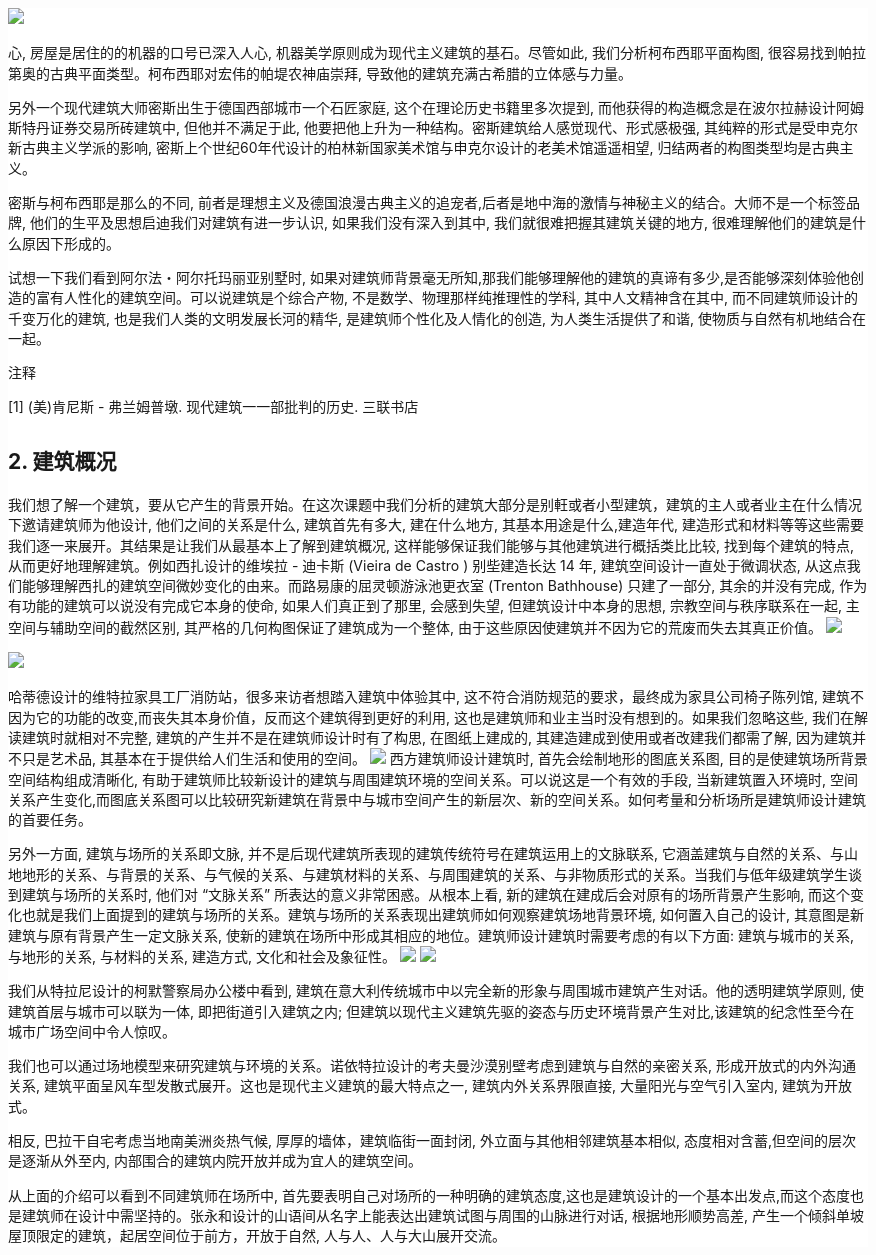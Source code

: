 ![](https://cdn.mathpix.com/cropped/2024_05_06_0d8122b7532ec9b200b0g-014.jpg?height=1074&width=738&top_left_y=229&top_left_x=49)

心, 房屋是居住的的机器的口号已深入人心, 机器美学原则成为现代主义建筑的基石。尽管如此, 我们分析柯布西耶平面构图, 很容易找到帕拉第奥的古典平面类型。柯布西耶对宏伟的帕堤农神庙崇拜, 导致他的建筑充满古希腊的立体感与力量。

另外一个现代建筑大师密斯出生于德国西部城市一个石匠家庭, 这个在理论历史书籍里多次提到, 而他获得的构造概念是在波尔拉赫设计阿姆斯特丹证券交易所砖建筑中, 但他并不满足于此, 他要把他上升为一种结构。密斯建筑给人感觉现代、形式感极强, 其纯粹的形式是受申克尔新古典主义学派的影响, 密斯上个世纪60年代设计的柏林新国家美术馆与申克尔设计的老美术馆遥遥相望, 归结两者的构图类型均是古典主义。

密斯与柯布西耶是那么的不同, 前者是理想主义及德国浪漫古典主义的追宠者,后者是地中海的激情与神秘主义的结合。大师不是一个标签品牌, 他们的生平及思想启迪我们对建筑有进一步认识, 如果我们没有深入到其中, 我们就很难把握其建筑关键的地方, 很难理解他们的建筑是什么原因下形成的。

试想一下我们看到阿尔法・阿尔托玛丽亚别墅时, 如果对建筑师背景毫无所知,那我们能够理解他的建筑的真谛有多少,是否能够深刻体验他创造的富有人性化的建筑空间。可以说建筑是个综合产物, 不是数学、物理那样纯推理性的学科, 其中人文精神含在其中, 而不同建筑师设计的千变万化的建筑, 也是我们人类的文明发展长河的精华, 是建筑师个性化及人情化的创造, 为人类生活提供了和谐, 使物质与自然有机地结合在一起。

注释

[1] (美)肯尼斯 - 弗兰姆普墩. 现代建筑一一部批判的历史. 三联书店

## 2. 建筑概况

我们想了解一个建筑，要从它产生的背景开始。在这次课题中我们分析的建筑大部分是别軖或者小型建筑，建筑的主人或者业主在什么情况下邀请建筑师为他设计, 他们之间的关系是什么, 建筑首先有多大, 建在什么地方, 其基本用途是什么,建造年代, 建造形式和材料等等这些需要我们逐一来展开。其结果是让我们从最基本上了解到建筑概况, 这样能够保证我们能够与其他建筑进行概括类比比较, 找到每个建筑的特点, 从而更好地理解建筑。例如西扎设计的维埃拉 - 迪卡斯 (Vieira de
Castro ) 别㘹建造长达 14 年, 建筑空间设计一直处于微调状态, 从这点我们能够理解西扎的建筑空间微妙变化的由来。而路易康的屈灵顿游泳池更衣室 (Trenton Bathhouse) 只建了一部分, 其余的并没有完成, 作为有功能的建筑可以说没有完成它本身的使命, 如果人们真正到了那里, 会感到失望, 但建筑设计中本身的思想, 宗教空间与秩序联系在一起, 主空间与辅助空间的截然区别, 其严格的几何构图保证了建筑成为一个整体, 由于这些原因使建筑并不因为它的荒废而失去其真正价值。
![](https://cdn.mathpix.com/cropped/2024_05_06_0d8122b7532ec9b200b0g-015.jpg?height=2226&width=2298&top_left_y=380&top_left_x=78)

![](https://cdn.mathpix.com/cropped/2024_05_06_0d8122b7532ec9b200b0g-016.jpg?height=1147&width=1559&top_left_y=217&top_left_x=14)

哈蒂德设计的维特拉家具工厂消防站，很多来访者想踏入建筑中体验其中, 这不符合消防规范的要求，最终成为家具公司椅子陈列馆, 建筑不因为它的功能的改变,而丧失其本身价值，反而这个建筑得到更好的利用, 这也是建筑师和业主当时没有想到的。如果我们忽略这些, 我们在解读建筑时就相对不完整, 建筑的产生并不是在建筑师设计时有了构思, 在图纸上建成的, 其建造建成到使用或者改建我们都需了解, 因为建筑并不只是艺术品, 其基本在于提供给人们生活和使用的空间。
![](https://cdn.mathpix.com/cropped/2024_05_06_0d8122b7532ec9b200b0g-016.jpg?height=826&width=2326&top_left_y=1784&top_left_x=22)
西方建筑师设计建筑时, 首先会绘制地形的图底关系图, 目的是使建筑场所背景空间结构组成清晰化, 有助于建筑师比较新设计的建筑与周围建筑环境的空间关系。可以说这是一个有效的手段, 当新建筑置入环境时, 空间关系产生变化,而图底关系图可以比较研究新建筑在背景中与城市空间产生的新层次、新的空间关系。如何考量和分析场所是建筑师设计建筑的首要任务。

另外一方面, 建筑与场所的关系即文脉, 并不是后现代建筑所表现的建筑传统符号在建筑运用上的文脉联系, 它涵盖建筑与自然的关系、与山地地形的关系、与背景的关系、与气候的关系、与建筑材料的关系、与周围建筑的关系、与非物质形式的关系。当我们与低年级建筑学生谈到建筑与场所的关系时, 他们对 “文脉关系” 所表达的意义非常困惑。从根本上看, 新的建筑在建成后会对原有的场所背景产生影响, 而这个变化也就是我们上面提到的建筑与场所的关系。建筑与场所的关系表现出建筑师如何观察建筑场地背景环境, 如何置入自己的设计, 其意图是新建筑与原有背景产生一定文脉关系, 使新的建筑在场所中形成其相应的地位。建筑师设计建筑时需要考虑的有以下方面: 建筑与城市的关系, 与地形的关系, 与材料的关系, 建造方式, 文化和社会及象征性。
![](https://cdn.mathpix.com/cropped/2024_05_06_0d8122b7532ec9b200b0g-017.jpg?height=2208&width=764&top_left_y=362&top_left_x=1620)
![](https://cdn.mathpix.com/cropped/2024_05_06_0d8122b7532ec9b200b0g-018.jpg?height=2386&width=1086&top_left_y=230&top_left_x=64)

我们从特拉尼设计的柯默警察局办公楼中看到, 建筑在意大利传统城市中以完全新的形象与周围城市建筑产生对话。他的透明建筑学原则, 使建筑首层与城市可以联为一体, 即把街道引入建筑之内; 但建筑以现代主义建筑先驱的姿态与历史环境背景产生对比,该建筑的纪念性至今在城市广场空间中令人惊叹。

我们也可以通过场地模型来研究建筑与环境的关系。诺依特拉设计的考夫曼沙漠别壁考虑到建筑与自然的亲密关系, 形成开放式的内外沟通关系, 建筑平面呈风车型发散式展开。这也是现代主义建筑的最大特点之一, 建筑内外关系界限直接, 大量阳光与空气引入室内, 建筑为开放式。

相反, 巴拉干自宅考虑当地南美洲炎热气候, 厚厚的墙体，建筑临街一面封闭, 外立面与其他相邻建筑基本相似, 态度相对含蓄,但空间的层次是逐渐从外至内, 内部围合的建筑内院开放并成为宜人的建筑空间。

从上面的介绍可以看到不同建筑师在场所中, 首先要表明自己对场所的一种明确的建筑态度,这也是建筑设计的一个基本出发点,而这个态度也是建筑师在设计中需坚持的。张永和设计的山语间从名字上能表达出建筑试图与周围的山脉进行对话, 根据地形顺势高差, 产生一个倾斜单坡屋顶限定的建筑，起居空间位于前方，开放于自然, 人与人、人与大山展开交流。
